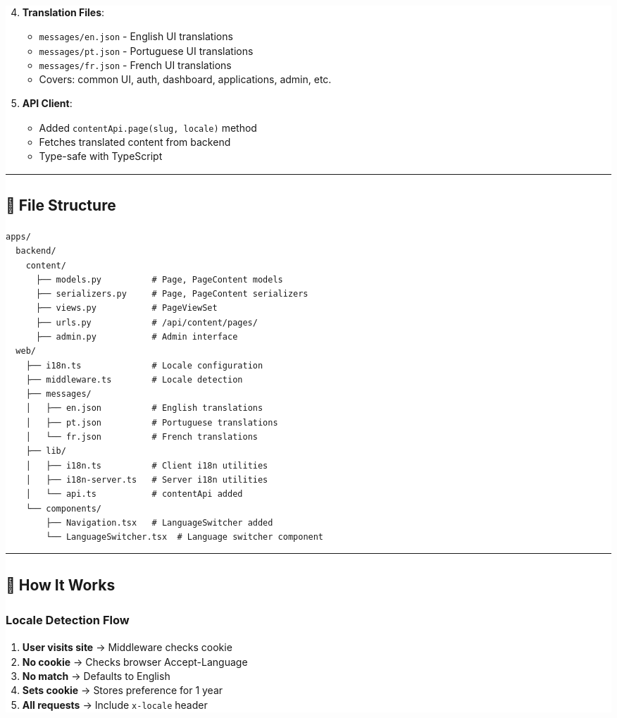 4. **Translation Files**:
   - `messages/en.json` - English UI translations
   - `messages/pt.json` - Portuguese UI translations
   - `messages/fr.json` - French UI translations
   - Covers: common UI, auth, dashboard, applications, admin, etc.

5. **API Client**:
   - Added `contentApi.page(slug, locale)` method
   - Fetches translated content from backend
   - Type-safe with TypeScript

---

## 📁 File Structure

```
apps/
  backend/
    content/
      ├── models.py          # Page, PageContent models
      ├── serializers.py     # Page, PageContent serializers
      ├── views.py           # PageViewSet
      ├── urls.py            # /api/content/pages/
      ├── admin.py           # Admin interface
  web/
    ├── i18n.ts              # Locale configuration
    ├── middleware.ts        # Locale detection
    ├── messages/
    │   ├── en.json          # English translations
    │   ├── pt.json          # Portuguese translations
    │   └── fr.json          # French translations
    ├── lib/
    │   ├── i18n.ts          # Client i18n utilities
    │   ├── i18n-server.ts   # Server i18n utilities
    │   └── api.ts           # contentApi added
    └── components/
        ├── Navigation.tsx   # LanguageSwitcher added
        └── LanguageSwitcher.tsx  # Language switcher component
```

---

## 🔧 How It Works

### Locale Detection Flow

1. **User visits site** → Middleware checks cookie
2. **No cookie** → Checks browser Accept-Language
3. **No match** → Defaults to English
4. **Sets cookie** → Stores preference for 1 year
5. **All requests** → Include `x-locale` header
